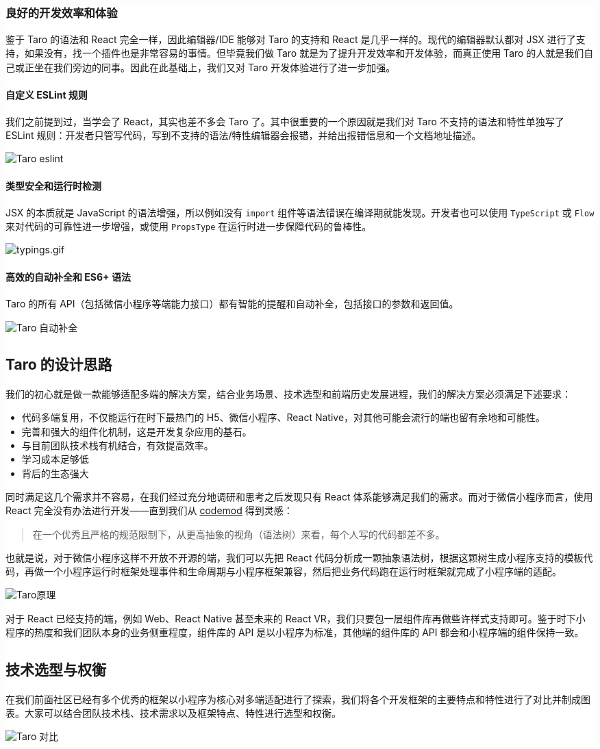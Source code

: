 ### 良好的开发效率和体验

鉴于 Taro 的语法和 React 完全一样，因此编辑器/IDE 能够对 Taro 的支持和 React 是几乎一样的。现代的编辑器默认都对 JSX 进行了支持，如果没有，找一个插件也是非常容易的事情。但毕竟我们做 Taro 就是为了提升开发效率和开发体验，而真正使用 Taro 的人就是我们自己或正坐在我们旁边的同事。因此在此基础上，我们又对 Taro 开发体验进行了进一步加强。

#### 自定义 ESLint 规则

我们之前提到过，当学会了 React，其实也差不多会 Taro 了。其中很重要的一个原因就是我们对 Taro 不支持的语法和特性单独写了 ESLint 规则：开发者只管写代码，写到不支持的语法/特性编辑器会报错，并给出报错信息和一个文档地址描述。

![Taro eslint](http://img11.360buyimg.com/uba/jfs/t22168/93/735088023/931233/8689f95e/5b176e0cN26618692.gif)

#### 类型安全和运行时检测

JSX 的本质就是 JavaScript 的语法增强，所以例如没有 `import` 组件等语法错误在编译期就能发现。开发者也可以使用 `TypeScript` 或 `Flow` 来对代码的可靠性进一步增强，或使用 `PropsType` 在运行时进一步保障代码的鲁棒性。

![typings.gif](http://img12.360buyimg.com/uba/jfs/t20401/15/759531786/1118417/1b827131/5b176e0cN7b17f4ec.gif)


#### 高效的自动补全和 ES6+ 语法

Taro 的所有 API（包括微信小程序等端能力接口）都有智能的提醒和自动补全，包括接口的参数和返回值。

![Taro 自动补全](http://img20.360buyimg.com/uba/jfs/t20455/36/730770188/1715215/573ff07e/5b176e15Nd65937f7.gif)

## Taro 的设计思路
我们的初心就是做一款能够适配多端的解决方案，结合业务场景、技术选型和前端历史发展进程，我们的解决方案必须满足下述要求：

* 代码多端复用，不仅能运行在时下最热门的 H5、微信小程序、React Native，对其他可能会流行的端也留有余地和可能性。
* 完善和强大的组件化机制，这是开发复杂应用的基石。
* 与目前团队技术栈有机结合，有效提高效率。
* 学习成本足够低
* 背后的生态强大

同时满足这几个需求并不容易，在我们经过充分地调研和思考之后发现只有 React 体系能够满足我们的需求。而对于微信小程序而言，使用 React 完全没有办法进行开发——直到我们从 [codemod](https://github.com/facebook/codemod) 得到灵感：

> 在一个优秀且严格的规范限制下，从更高抽象的视角（语法树）来看，每个人写的代码都差不多。

也就是说，对于微信小程序这样不开放不开源的端，我们可以先把 React 代码分析成一颗抽象语法树，根据这颗树生成小程序支持的模板代码，再做一个小程序运行时框架处理事件和生命周期与小程序框架兼容，然后把业务代码跑在运行时框架就完成了小程序端的适配。

![Taro原理](http://img11.360buyimg.com/uba/jfs/t22210/64/751978870/138591/9b9a4511/5b176e04N66341e7b.png)

对于 React 已经支持的端，例如 Web、React Native 甚至未来的 React VR，我们只要包一层组件库再做些许样式支持即可。鉴于时下小程序的热度和我们团队本身的业务侧重程度，组件库的 API 是以小程序为标准，其他端的组件库的 API 都会和小程序端的组件保持一致。


## 技术选型与权衡

在我们前面社区已经有多个优秀的框架以小程序为核心对多端适配进行了探索，我们将各个开发框架的主要特点和特性进行了对比并制成图表。大家可以结合团队技术栈、技术需求以及框架特点、特性进行选型和权衡。

![Taro 对比](http://img13.360buyimg.com/uba/jfs/t22033/293/837111837/251330/3f89b58d/5b18f6edNa2311261.png)

